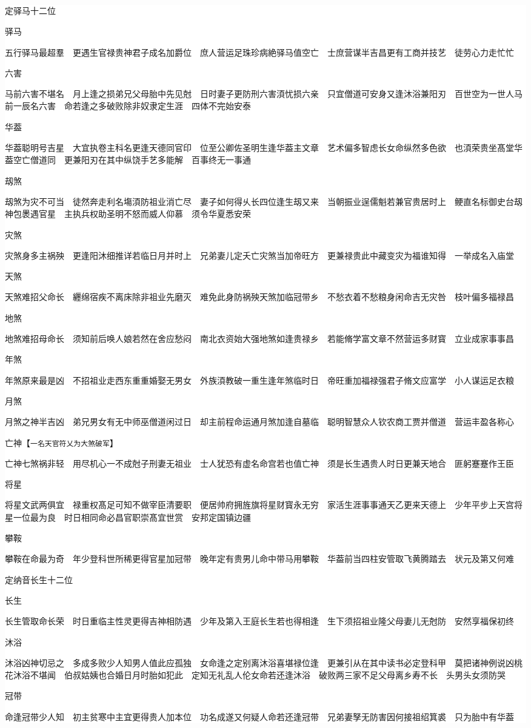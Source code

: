 定驿马十二位  

驿马  

五行驿马最超羣　更遇生官禄贵神君子成名加爵位　庶人营运足珠珍病絶驿马值空亡　士庶营谋半吉昌更有工商并技艺　徒劳心力走忙忙  

六害  

马前六害不堪名　月上逢之损弟兄父母胎中先见尅　日时妻子更防刑六害湏忧损六亲　只宜僧道可安身又逢沐浴兼阳刃　百世空为一世人马前一辰名六害　命若逢之多破败除非奴隶定生涯　四体不完始安泰  

华葢  

华葢聪明号吉星　大宜执卷主科名更逢天德同官印　位至公卿佐圣明生逢华葢主文章　艺术偏多智虑长女命纵然多色欲　也湏荣贵坐髙堂华葢空亡僧道同　更兼阳刃在其中纵饶手艺多能解　百事终无一事通  

刼煞  

刼煞为灾不可当　徒然奔走利名塲湏防祖业消亡尽　妻子如何得乆长四位逢生刼又来　当朝振业逞儒魁若兼官贵居时上　鲠直名标御史台刼神包褁遇官星　主执兵权助圣明不怒而威人仰慕　须令华夏悉安荣  

灾煞  

灾煞身多主祸殃　更逢阳沐细推详若临日月并时上　兄弟妻儿定夭亡灾煞当加帝旺方　更兼禄贵此中藏变灾为福谁知得　一举成名入庙堂  

天煞  

天煞难招父命长　纒绵宿疾不离床除非祖业先磨灭　难免此身防祸殃天煞加临冠带乡　不愁衣着不愁粮身闲命吉无灾咎　枝叶偏多福禄昌  

地煞  

地煞难招母命长　须知前后唤人娘若然在舍应愁闷　南北衣资始大强地煞如逢贵禄乡　若能脩学富文章不然营运多财寳　立业成家事事昌  

年煞  

年煞原来最是凶　不招祖业走西东重重婚娶无男女　外族湏教破一重生逢年煞临时日　帝旺重加福禄强君子脩文应富学　小人谋运足衣粮  

月煞  

月煞之神半吉凶　弟兄男女有无中师巫僧道闲过日　却主前程命运通月煞加逢自墓临　聪明智慧众人钦农商工贾并僧道　营运丰盈各称心  

亡神【`一名天官符乂为大煞破军`】  

亡神七煞祸非轻　用尽机心一不成尅子刑妻无祖业　士人犹恐有虚名命宫若也值亡神　须是长生遇贵人时日更兼天地合　匪躬蹇蹇作王臣  

将星  

将星文武两俱宜　禄重权髙足可知不做宰臣清要职　便居帅府拥旌旗将星财寳永无穷　家活生涯事事通天乙更来天德上　少年平步上天宫将星一位最为良　时日相同命必昌官职崇髙宜世赏　安邦定国镇边疆  

攀鞍  

攀鞍在命最为奇　年少登科世所稀更得官星加冠带　晚年定有贵男儿命中带马用攀鞍　华葢前当四柱安管取飞黄腾踏去　状元及第又何难  

定纳音长生十二位  

长生  

长生管取命长荣　时日重临主性灵更得吉神相防遇　少年及第入王庭长生若也得相逢　生下须招祖业隆父母妻儿无尅防　安然享福保初终  

沐浴  

沐浴凶神切忌之　多成多败少人知男人值此应孤独　女命逢之定别离沐浴喜堪禄位逢　更兼引从在其中读书必定登科甲　莫把诸神例说凶桃花沐浴不堪闻　伯叔姑姨也合婚日月时胎如犯此　定知无礼乱人伦女命若还逢沐浴　破败两三家不足父母离乡寿不长　头男头女须防哭  

冠带  

命逢冠带少人知　初主贫寒中主宜更得贵人加本位　功名成遂又何疑人命若还逢冠带　兄弟妻孥无防害因何接祖绍箕裘　只为胎中有华葢  
